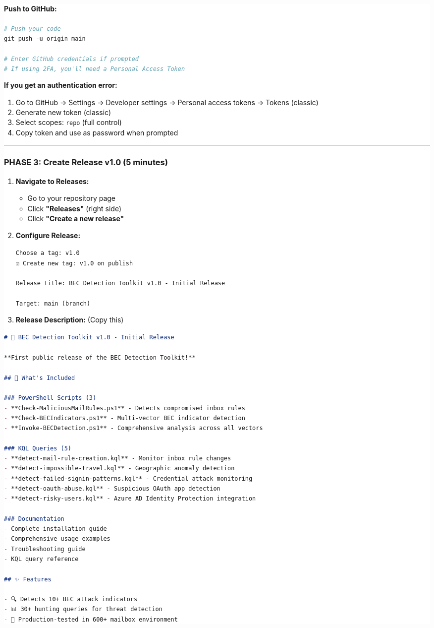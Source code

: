 #### Push to GitHub:

```powershell
# Push your code
git push -u origin main

# Enter GitHub credentials if prompted
# If using 2FA, you'll need a Personal Access Token
```

**If you get an authentication error:**
1. Go to GitHub → Settings → Developer settings → Personal access tokens → Tokens (classic)
2. Generate new token (classic)
3. Select scopes: `repo` (full control)
4. Copy token and use as password when prompted

---

### **PHASE 3: Create Release v1.0** (5 minutes)

1. **Navigate to Releases:**
   - Go to your repository page
   - Click **"Releases"** (right side)
   - Click **"Create a new release"**

2. **Configure Release:**
   ```
   Choose a tag: v1.0
   ☑️ Create new tag: v1.0 on publish
   
   Release title: BEC Detection Toolkit v1.0 - Initial Release
   
   Target: main (branch)
   ```

3. **Release Description:** (Copy this)

```markdown
# 🎉 BEC Detection Toolkit v1.0 - Initial Release

**First public release of the BEC Detection Toolkit!**

## 🎯 What's Included

### PowerShell Scripts (3)
- **Check-MaliciousMailRules.ps1** - Detects compromised inbox rules
- **Check-BECIndicators.ps1** - Multi-vector BEC indicator detection  
- **Invoke-BECDetection.ps1** - Comprehensive analysis across all vectors

### KQL Queries (5)
- **detect-mail-rule-creation.kql** - Monitor inbox rule changes
- **detect-impossible-travel.kql** - Geographic anomaly detection
- **detect-failed-signin-patterns.kql** - Credential attack monitoring
- **detect-oauth-abuse.kql** - Suspicious OAuth app detection
- **detect-risky-users.kql** - Azure AD Identity Protection integration

### Documentation
- Complete installation guide
- Comprehensive usage examples  
- Troubleshooting guide
- KQL query reference

## ✨ Features

- 🔍 Detects 10+ BEC attack indicators
- 📊 30+ hunting queries for threat detection
- 🚀 Production-tested in 600+ mailbox environment
```